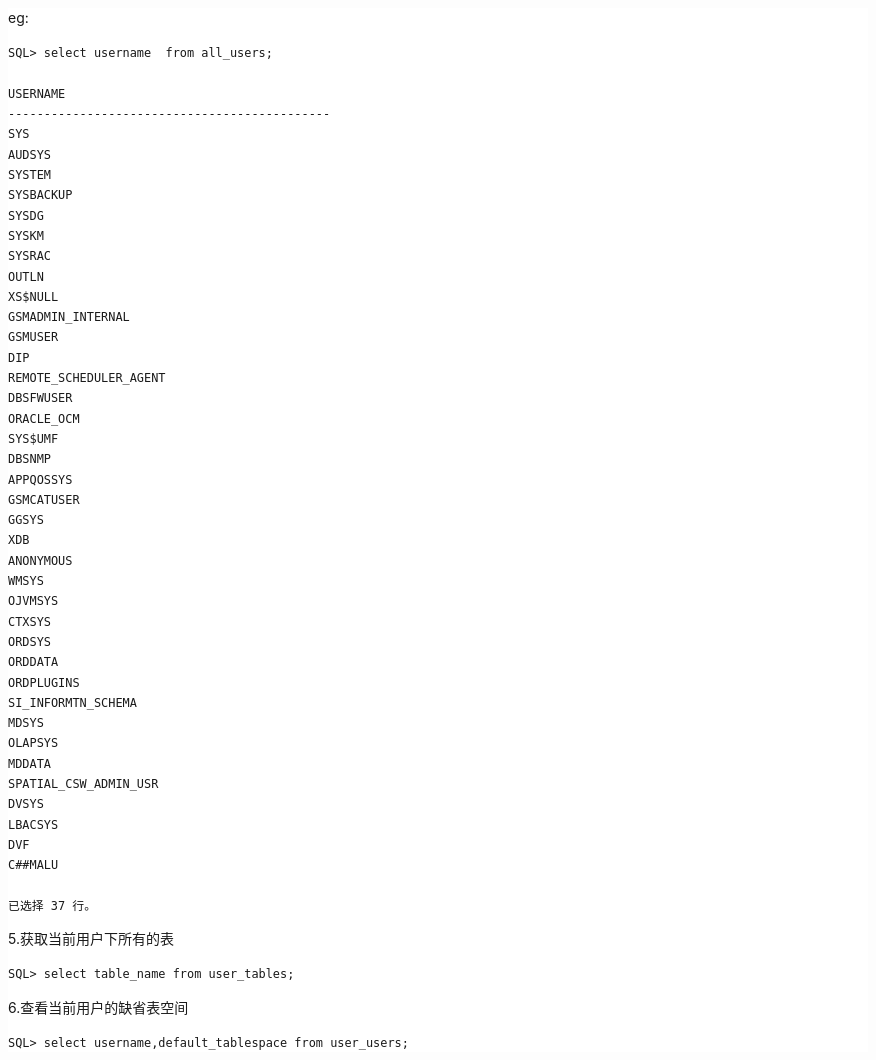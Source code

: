 eg:

	SQL> select username  from all_users;

	USERNAME
	---------------------------------------------
	SYS
	AUDSYS
	SYSTEM
	SYSBACKUP
	SYSDG
	SYSKM
	SYSRAC
	OUTLN
	XS$NULL
	GSMADMIN_INTERNAL
	GSMUSER
	DIP
	REMOTE_SCHEDULER_AGENT
	DBSFWUSER
	ORACLE_OCM
	SYS$UMF
	DBSNMP
	APPQOSSYS
	GSMCATUSER
	GGSYS
	XDB
	ANONYMOUS
	WMSYS
	OJVMSYS
	CTXSYS
	ORDSYS
	ORDDATA
	ORDPLUGINS
	SI_INFORMTN_SCHEMA
	MDSYS
	OLAPSYS
	MDDATA
	SPATIAL_CSW_ADMIN_USR
	DVSYS
	LBACSYS
	DVF
	C##MALU

	已选择 37 行。


5.获取当前用户下所有的表

	SQL> select table_name from user_tables;

6.查看当前用户的缺省表空间

	SQL> select username,default_tablespace from user_users; 
